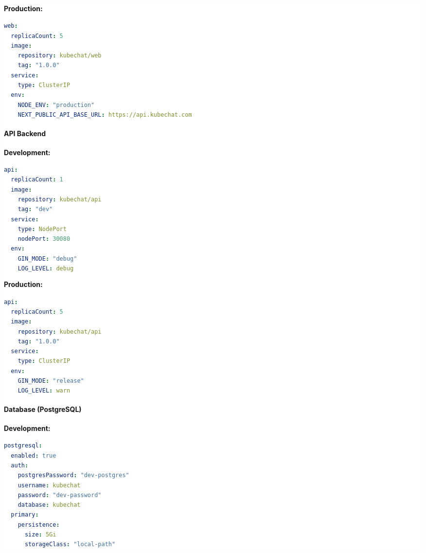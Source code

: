 **Production:**
```yaml
web:
  replicaCount: 5
  image:
    repository: kubechat/web
    tag: "1.0.0"
  service:
    type: ClusterIP
  env:
    NODE_ENV: "production"
    NEXT_PUBLIC_API_BASE_URL: https://api.kubechat.com
```

#### API Backend
**Development:**
```yaml
api:
  replicaCount: 1
  image:
    repository: kubechat/api
    tag: "dev"
  service:
    type: NodePort
    nodePort: 30080
  env:
    GIN_MODE: "debug"
    LOG_LEVEL: debug
```

**Production:**
```yaml
api:
  replicaCount: 5
  image:
    repository: kubechat/api
    tag: "1.0.0"
  service:
    type: ClusterIP
  env:
    GIN_MODE: "release"
    LOG_LEVEL: warn
```

#### Database (PostgreSQL)
**Development:**
```yaml
postgresql:
  enabled: true
  auth:
    postgresPassword: "dev-postgres"
    username: kubechat
    password: "dev-password"
    database: kubechat
  primary:
    persistence:
      size: 5Gi
      storageClass: "local-path"
```
